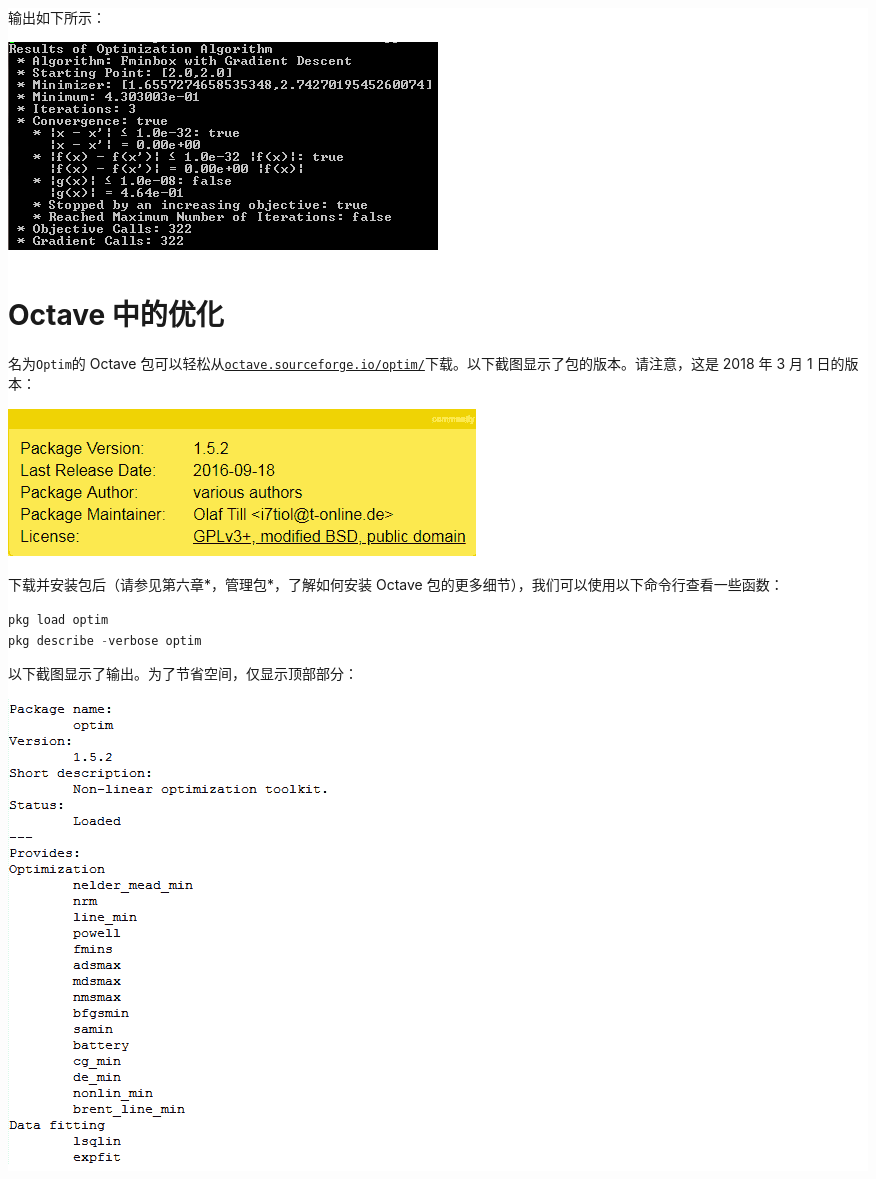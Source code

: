 输出如下所示：

![](img/531157fd-a633-40cb-bc7c-8f2822ce8ee7.png)

# Octave 中的优化

名为`Optim`的 Octave 包可以轻松从[`octave.sourceforge.io/optim/`](https://octave.sourceforge.io/optim/)下载。以下截图显示了包的版本。请注意，这是 2018 年 3 月 1 日的版本：

![](img/12f1c67c-ab77-4577-8e30-514378445c1b.png)

下载并安装包后（请参见第六章*，管理包*，了解如何安装 Octave 包的更多细节），我们可以使用以下命令行查看一些函数：

```py
pkg load optim 
pkg describe -verbose optim 
```

以下截图显示了输出。为了节省空间，仅显示顶部部分：

![](img/64690671-0c98-4d99-96d7-80e0ff173fbd.png)
